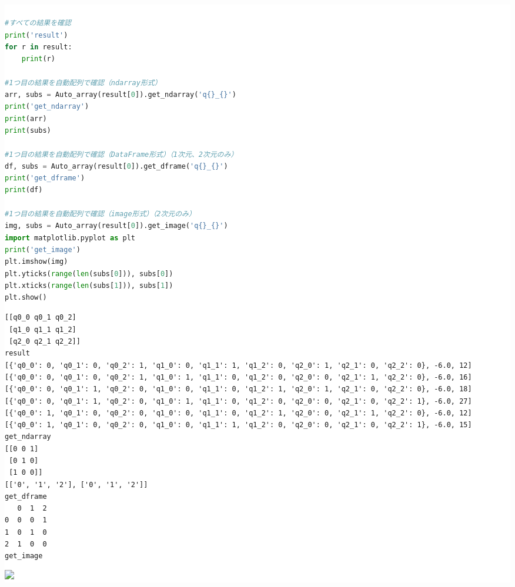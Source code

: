```python

#すべての結果を確認
print('result')
for r in result:
    print(r)

#1つ目の結果を自動配列で確認（ndarray形式）
arr, subs = Auto_array(result[0]).get_ndarray('q{}_{}')
print('get_ndarray')
print(arr)
print(subs)

#1つ目の結果を自動配列で確認（DataFrame形式）（1次元、2次元のみ）
df, subs = Auto_array(result[0]).get_dframe('q{}_{}')
print('get_dframe')
print(df)

#1つ目の結果を自動配列で確認（image形式）（2次元のみ）
img, subs = Auto_array(result[0]).get_image('q{}_{}')
import matplotlib.pyplot as plt
print('get_image')
plt.imshow(img)
plt.yticks(range(len(subs[0])), subs[0])
plt.xticks(range(len(subs[1])), subs[1])
plt.show()
```

```
[[q0_0 q0_1 q0_2]
 [q1_0 q1_1 q1_2]
 [q2_0 q2_1 q2_2]]
result
[{'q0_0': 0, 'q0_1': 0, 'q0_2': 1, 'q1_0': 0, 'q1_1': 1, 'q1_2': 0, 'q2_0': 1, 'q2_1': 0, 'q2_2': 0}, -6.0, 12]
[{'q0_0': 0, 'q0_1': 0, 'q0_2': 1, 'q1_0': 1, 'q1_1': 0, 'q1_2': 0, 'q2_0': 0, 'q2_1': 1, 'q2_2': 0}, -6.0, 16]
[{'q0_0': 0, 'q0_1': 1, 'q0_2': 0, 'q1_0': 0, 'q1_1': 0, 'q1_2': 1, 'q2_0': 1, 'q2_1': 0, 'q2_2': 0}, -6.0, 18]
[{'q0_0': 0, 'q0_1': 1, 'q0_2': 0, 'q1_0': 1, 'q1_1': 0, 'q1_2': 0, 'q2_0': 0, 'q2_1': 0, 'q2_2': 1}, -6.0, 27]
[{'q0_0': 1, 'q0_1': 0, 'q0_2': 0, 'q1_0': 0, 'q1_1': 0, 'q1_2': 1, 'q2_0': 0, 'q2_1': 1, 'q2_2': 0}, -6.0, 12]
[{'q0_0': 1, 'q0_1': 0, 'q0_2': 0, 'q1_0': 0, 'q1_1': 1, 'q1_2': 0, 'q2_0': 0, 'q2_1': 0, 'q2_2': 1}, -6.0, 15]
get_ndarray
[[0 0 1]
 [0 1 0]
 [1 0 0]]
[['0', '1', '2'], ['0', '1', '2']]
get_dframe
   0  1  2
0  0  0  1
1  0  1  0
2  1  0  0
get_image
```
<img src="https://github.com/tytansdk/tytan/blob/main/img/img-01.png" width="%">
